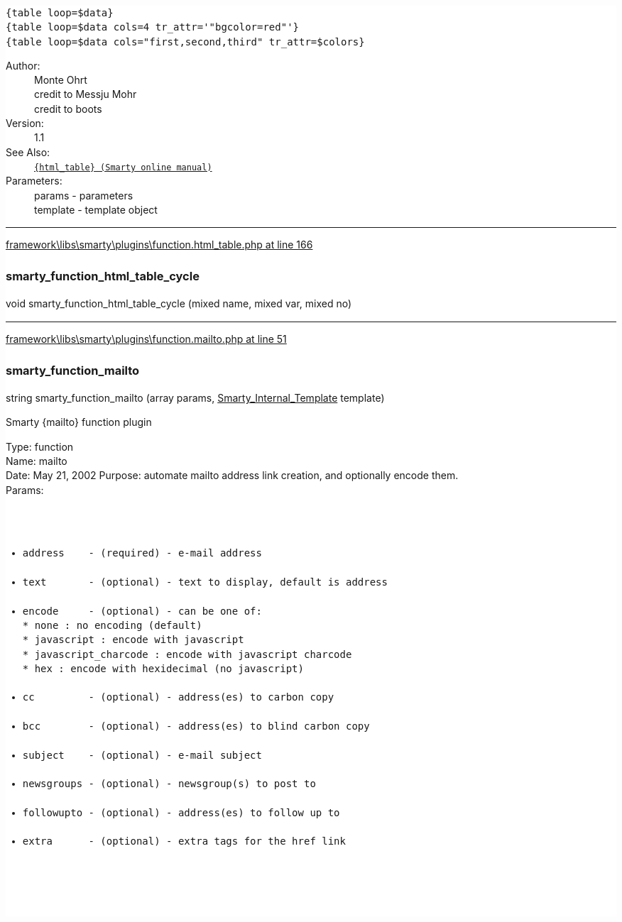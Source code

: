 <pre>
{table loop=$data}
{table loop=$data cols=4 tr_attr='"bgcolor=red"'}
{table loop=$data cols="first,second,third" tr_attr=$colors}
</pre></p>
<dl>
<dt>Author:</dt>
<dd>Monte Ohrt <monte at ohrt dot com></dd>
<dd>credit to Messju Mohr <messju at lammfellpuschen dot de></dd>
<dd>credit to boots <boots dot smarty at yahoo dot com></dd>
<dt>Version:</dt>
<dd>1.1</dd>
<dt>See Also:</dt>
<dd><code><a href="http://www.smarty.net/manual/en/language.function.html.table.php">{html_table} (Smarty online manual)</a></code></dd>
<dt>Parameters:</dt>
<dd>params - parameters</dd>
<dd>template - template object</dd>
</dl>
</div>

- - -


<a href="https://github.com/JeyDotC/Hirudo/blob/master/framework/libs/smarty/plugins/function.html_table.php#L166" target='_blank'>framework\libs\smarty\plugins\function.html_table.php at line 166</a>

<h3 id="smarty_function_html_table_cycle()">smarty_function_html_table_cycle</h3>
<span class='k'></span> <span class='nx'>void</span> smarty_function_html_table_cycle (mixed name, mixed var, mixed no)

<div class="details">
</div>

- - -


<a href="https://github.com/JeyDotC/Hirudo/blob/master/framework/libs/smarty/plugins/function.mailto.php#L51" target='_blank'>framework\libs\smarty\plugins\function.mailto.php at line 51</a>

<h3 id="smarty_function_mailto()">smarty_function_mailto</h3>
<span class='k'></span> <span class='nx'>string</span> smarty_function_mailto (array params, <a href="https://github.com/JeyDotC/Hirudo/blob/master/smarty/Smarty_Internal_Template.md">Smarty_Internal_Template</a> template)

<div class="details">
<p>Smarty {mailto} function plugin</p><p>Type:     function<br>
Name:     mailto<br>
Date:     May 21, 2002
Purpose:  automate mailto address link creation, and optionally encode them.<br>
Params:
<pre></p>
<ul>
<li>address    - (required) - e-mail address</li>
<li>text       - (optional) - text to display, default is address</li>
<li>encode     - (optional) - can be one of:
* none : no encoding (default)
* javascript : encode with javascript
* javascript_charcode : encode with javascript charcode
* hex : encode with hexidecimal (no javascript)</li>
<li>cc         - (optional) - address(es) to carbon copy</li>
<li>bcc        - (optional) - address(es) to blind carbon copy</li>
<li>subject    - (optional) - e-mail subject</li>
<li>newsgroups - (optional) - newsgroup(s) to post to</li>
<li>followupto - (optional) - address(es) to follow up to</li>
<li>extra      - (optional) - extra tags for the href link</li>
</ul>